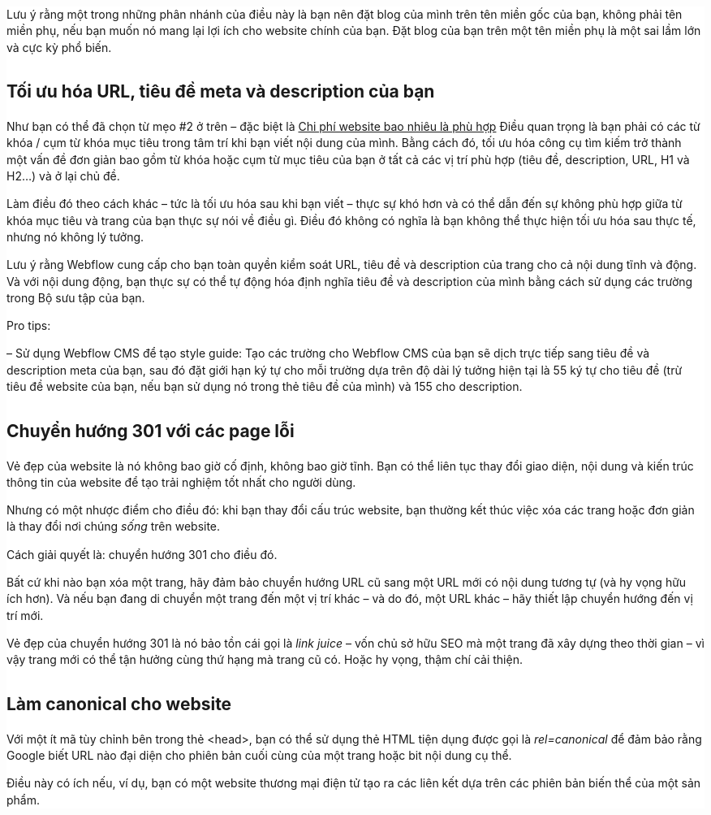 Lưu ý rằng một trong những phân nhánh của điều này là bạn nên đặt blog của mình trên tên miền gốc của bạn, không phải tên miền phụ, nếu bạn muốn nó mang lại lợi ích cho website chính của bạn. Đặt blog của bạn trên một tên miền phụ là một sai lầm lớn và cực kỳ phổ biến.

## Tối ưu hóa URL, tiêu đề meta và description của bạn

Như bạn có thể đã chọn từ mẹo #2 ở trên – đặc biệt là [Chi phí website bao nhiêu là phù hợp](https://www.nhavantuonglai.com/viet-thue/kinh-doanh/thue-don-vi-thiet-ke-website-chuyen-nghiep-cho-doanh-nghiep-can-luu-y-gi) Điều quan trọng là bạn phải có các từ khóa / cụm từ khóa mục tiêu trong tâm trí khi bạn viết nội dung của mình. Bằng cách đó, tối ưu hóa công cụ tìm kiếm trở thành một vấn đề đơn giản bao gồm từ khóa hoặc cụm từ mục tiêu của bạn ở tất cả các vị trí phù hợp (tiêu đề, description, URL, H1 và H2…) và ở lại chủ đề.

Làm điều đó theo cách khác – tức là tối ưu hóa sau khi bạn viết – thực sự khó hơn và có thể dẫn đến sự không phù hợp giữa từ khóa mục tiêu và trang của bạn thực sự nói về điều gì. Điều đó không có nghĩa là bạn không thể thực hiện tối ưu hóa sau thực tế, nhưng nó không lý tưởng.

Lưu ý rằng Webflow cung cấp cho bạn toàn quyền kiểm soát URL, tiêu đề và description của trang cho cả nội dung tĩnh và động. Và với nội dung động, bạn thực sự có thể tự động hóa định nghĩa tiêu đề và description của mình bằng cách sử dụng các trường trong Bộ sưu tập của bạn.

Pro tips:

– Sử dụng Webflow CMS để tạo style guide: Tạo các trường cho Webflow CMS của bạn sẽ dịch trực tiếp sang tiêu đề và description meta của bạn, sau đó đặt giới hạn ký tự cho mỗi trường dựa trên độ dài lý tưởng hiện tại là 55 ký tự cho tiêu đề (trừ tiêu đề website của bạn, nếu bạn sử dụng nó trong thẻ tiêu đề của mình) và 155 cho description.

## Chuyển hướng 301 với các page lỗi

Vẻ đẹp của website là nó không bao giờ cố định, không bao giờ tĩnh. Bạn có thể liên tục thay đổi giao diện, nội dung và kiến trúc thông tin của website để tạo trải nghiệm tốt nhất cho người dùng.

Nhưng có một nhược điểm cho điều đó: khi bạn thay đổi cấu trúc website, bạn thường kết thúc việc xóa các trang hoặc đơn giản là thay đổi nơi chúng _sống_ trên website.

Cách giải quyết là: chuyển hướng 301 cho điều đó.

Bất cứ khi nào bạn xóa một trang, hãy đảm bảo chuyển hướng URL cũ sang một URL mới có nội dung tương tự (và hy vọng hữu ích hơn). Và nếu bạn đang di chuyển một trang đến một vị trí khác – và do đó, một URL khác – hãy thiết lập chuyển hướng đến vị trí mới.

Vẻ đẹp của chuyển hướng 301 là nó bảo tồn cái gọi là _link juice_ – vốn chủ sở hữu SEO mà một trang đã xây dựng theo thời gian – vì vậy trang mới có thể tận hưởng cùng thứ hạng mà trang cũ có. Hoặc hy vọng, thậm chí cải thiện.

## Làm canonical cho website

Với một ít mã tùy chỉnh bên trong thẻ \<head>, bạn có thể sử dụng thẻ HTML tiện dụng được gọi là _rel=canonical_ để đảm bảo rằng Google biết URL nào đại diện cho phiên bản cuối cùng của một trang hoặc bit nội dung cụ thể.

Điều này có ích nếu, ví dụ, bạn có một website thương mại điện tử tạo ra các liên kết dựa trên các phiên bản biến thể của một sản phẩm.
